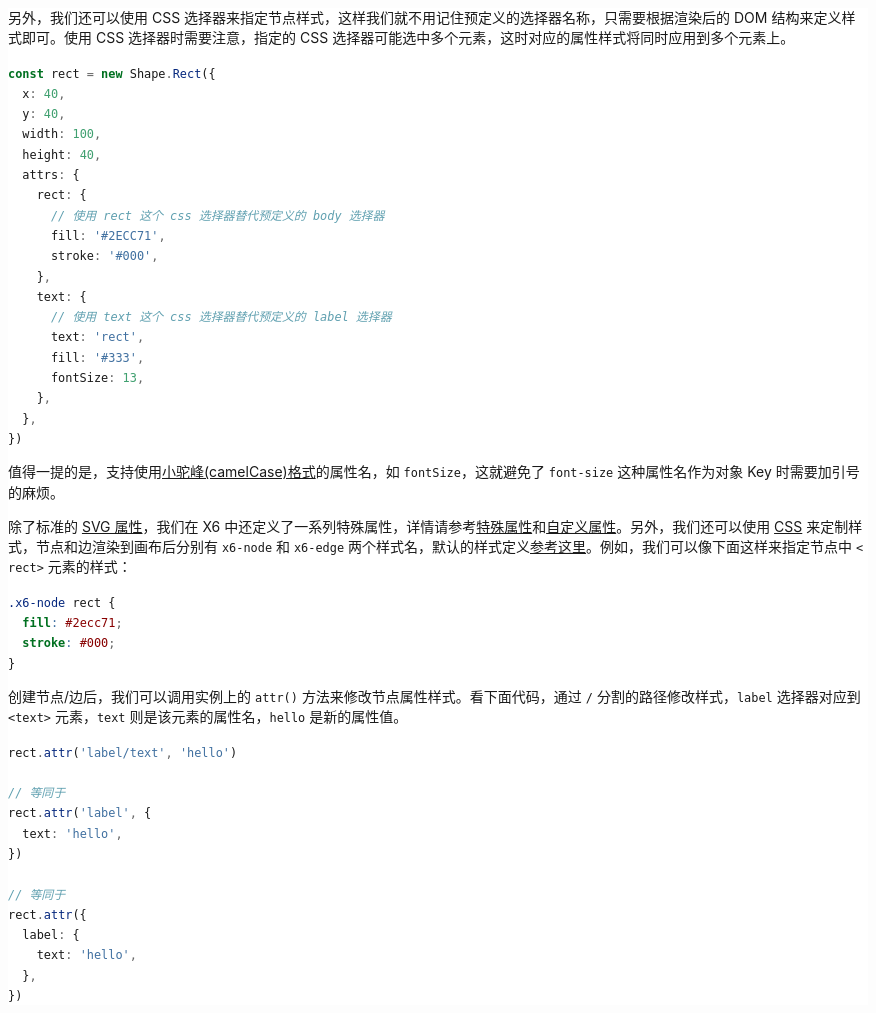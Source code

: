 另外，我们还可以使用 CSS 选择器来指定节点样式，这样我们就不用记住预定义的选择器名称，只需要根据渲染后的 DOM 结构来定义样式即可。使用 CSS 选择器时需要注意，指定的 CSS 选择器可能选中多个元素，这时对应的属性样式将同时应用到多个元素上。

```ts
const rect = new Shape.Rect({
  x: 40,
  y: 40,
  width: 100,
  height: 40,
  attrs: {
    rect: {
      // 使用 rect 这个 css 选择器替代预定义的 body 选择器
      fill: '#2ECC71',
      stroke: '#000',
    },
    text: {
      // 使用 text 这个 css 选择器替代预定义的 label 选择器
      text: 'rect',
      fill: '#333',
      fontSize: 13,
    },
  },
})
```

值得一提的是，支持使用[小驼峰(camelCase)格式](https://zh.wikipedia.org/zh-cn/%E9%A7%9D%E5%B3%B0%E5%BC%8F%E5%A4%A7%E5%B0%8F%E5%AF%AB)的属性名，如 `fontSize`，这就避免了 `font-size` 这种属性名作为对象 Key 时需要加引号的麻烦。

除了标准的 [SVG 属性](https://developer.mozilla.org/zh-CN/docs/Web/SVG/Attribute)，我们在 X6 中还定义了一系列特殊属性，详情请参考[特殊属性](/api/model/attrs)和[自定义属性](/api/model/cell/#自定义属性)。另外，我们还可以使用 [CSS](https://developer.mozilla.org/en-US/docs/Web/CSS) 来定制样式，节点和边渲染到画布后分别有 `x6-node` 和 `x6-edge` 两个样式名，默认的样式定义[参考这里](https://github.com/antvis/X6/blob/master/src/style/index.less)。例如，我们可以像下面这样来指定节点中 `<rect>` 元素的样式：

```css
.x6-node rect {
  fill: #2ecc71;
  stroke: #000;
}
```

创建节点/边后，我们可以调用实例上的 `attr()` 方法来修改节点属性样式。看下面代码，通过 `/` 分割的路径修改样式，`label` 选择器对应到 `<text>` 元素，`text` 则是该元素的属性名，`hello` 是新的属性值。

```ts
rect.attr('label/text', 'hello')

// 等同于
rect.attr('label', {
  text: 'hello',
})

// 等同于
rect.attr({
  label: {
    text: 'hello',
  },
})
```
